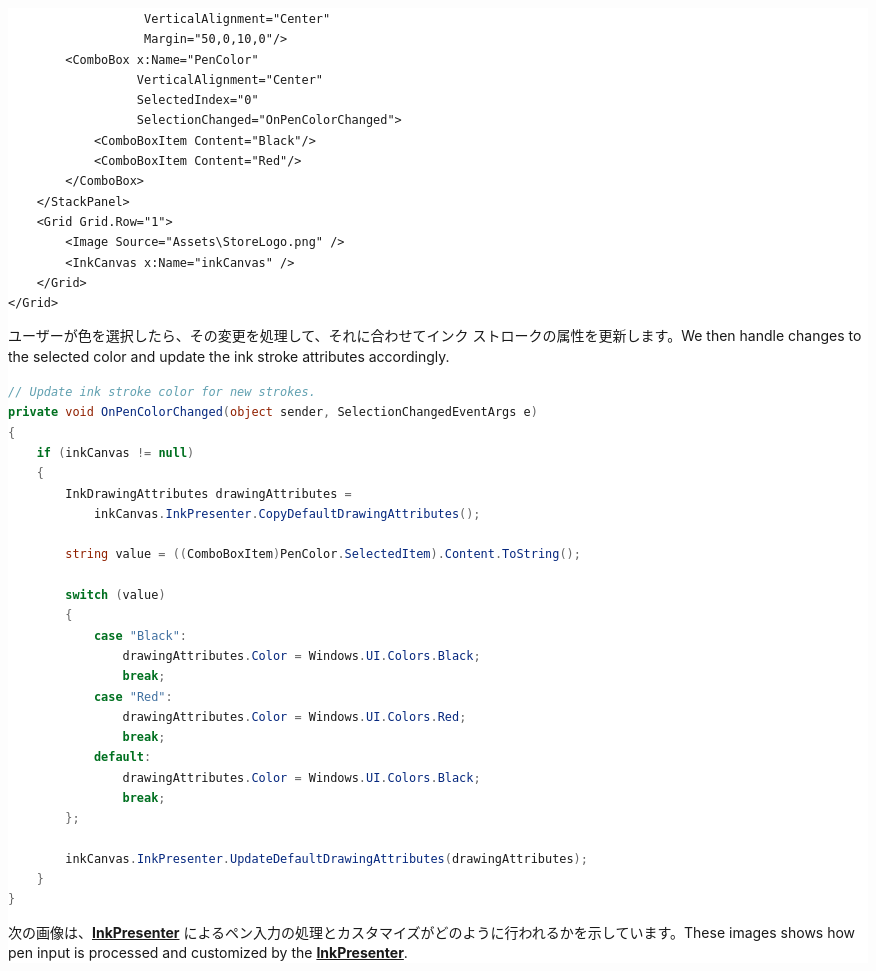 ```xaml
                   VerticalAlignment="Center"
                   Margin="50,0,10,0"/>
        <ComboBox x:Name="PenColor"
                  VerticalAlignment="Center"
                  SelectedIndex="0"
                  SelectionChanged="OnPenColorChanged">
            <ComboBoxItem Content="Black"/>
            <ComboBoxItem Content="Red"/>
        </ComboBox>
    </StackPanel>
    <Grid Grid.Row="1">
        <Image Source="Assets\StoreLogo.png" />
        <InkCanvas x:Name="inkCanvas" />
    </Grid>
</Grid>
```

<span data-ttu-id="63b7f-168">ユーザーが色を選択したら、その変更を処理して、それに合わせてインク ストロークの属性を更新します。</span><span class="sxs-lookup"><span data-stu-id="63b7f-168">We then handle changes to the selected color and update the ink stroke attributes accordingly.</span></span>

```csharp
// Update ink stroke color for new strokes.
private void OnPenColorChanged(object sender, SelectionChangedEventArgs e)
{
    if (inkCanvas != null)
    {
        InkDrawingAttributes drawingAttributes =
            inkCanvas.InkPresenter.CopyDefaultDrawingAttributes();

        string value = ((ComboBoxItem)PenColor.SelectedItem).Content.ToString();

        switch (value)
        {
            case "Black":
                drawingAttributes.Color = Windows.UI.Colors.Black;
                break;
            case "Red":
                drawingAttributes.Color = Windows.UI.Colors.Red;
                break;
            default:
                drawingAttributes.Color = Windows.UI.Colors.Black;
                break;
        };

        inkCanvas.InkPresenter.UpdateDefaultDrawingAttributes(drawingAttributes);
    }
}
```

<span data-ttu-id="63b7f-169">次の画像は、[**InkPresenter**](https://msdn.microsoft.com/library/windows/apps/dn899081) によるペン入力の処理とカスタマイズがどのように行われるかを示しています。</span><span class="sxs-lookup"><span data-stu-id="63b7f-169">These images shows how pen input is processed and customized by the [**InkPresenter**](https://msdn.microsoft.com/library/windows/apps/dn899081).</span></span>
